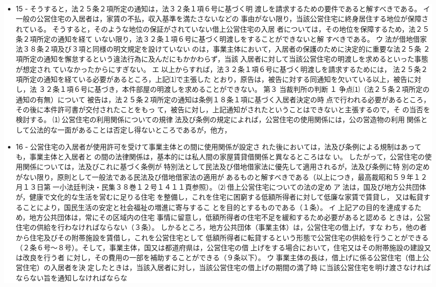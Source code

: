 - 15 - 
そうすると，法２５条２項所定の通知は，法３２条１項６号に基づく明
渡しを請求するための要件であると解すべきである。 
イ 一般の公営住宅の入居者は，家賃の不払，収入基準を満たさないなどの
事由がない限り，当該公営住宅に終身居住する地位が保障されている。 
そうすると，そのような地位の保証がされていない借上公営住宅の入居
者については，その地位を保障するため，法２５条２項所定の通知を経て
いない限り，法３２条１項６号に基づく明渡しをすることができないと解
すべきである。 
ウ 法が借地借家法３８条２項及び３項と同様の明文規定を設けていない
のは，事業主体において，入居者の保護のために決定的に重要な法２５条
２項所定の通知を懈怠するという違法行為に及んだにもかかわらず，当該
入居者に対して当該公営住宅の明渡しを求めるといった事態が想定され
ていなかったからにすぎない。 
エ 以上からすれば，法３２条１項６号に基づく明渡しを請求するためには，
法２５条２項所定の通知を経ている必要があるところ，上記⑴で主張した
とおり，原告は，被告に対する同通知を欠いている以上，被告に対し，法
３２条１項６号に基づき，本件部屋の明渡しを求めることができない。 
第３ 当裁判所の判断 
１ 争点⑴（法２５条２項所定の通知の有無）について 
被告は，法２５条２項所定の通知は条例１８条１項に基づく入居者決定の時
点で行われる必要があるところ，その後に本件許可書が交付されたことをもっ
て，被告に対し，上記通知がされたということはできないと主張するので，そ
の当否を検討する。 
 ⑴ 公営住宅の利用関係についての規律 
法及び条例の規定によれば，公営住宅の使用関係には，公の営造物の利用
関係として公法的な一面があることは否定し得ないところであるが，他方，
 
- 16 - 
公営住宅の入居者が使用許可を受けて事業主体との間に使用関係が設定さ
れた後においては，法及び条例による規制はあっても，事業主体と入居者と
の間の法律関係は，基本的には私人間の家屋賃貸借関係と異なるところはな
い。 
したがって，公営住宅の使用関係については，法及びこれに基づく条例が
特別法として民法及び借地借家法に優先して適用されるが，法及び条例に特
別の定めがない限り，原則として一般法である民法及び借地借家法の適用が
あるものと解すべきである（以上につき，最高裁昭和５９年１２月１３日第
一小法廷判決・民集３８巻１２号１４１１頁参照）。 
⑵ 借上公営住宅についての法の定め 
ア 法は，国及び地方公共団体が，健康で文化的な生活を営むに足りる住宅
を整備し，これを住宅に困窮する低額所得者に対して低廉な家賃で賃貸し，
又は転貸することにより，国民生活の安定と社会福祉の増進に寄与するこ
とを目的とするものである（１条）。 
イ 上記アの目的を達成するため，地方公共団体は，常にその区域内の住宅
事情に留意し，低額所得者の住宅不足を緩和するため必要があると認める
ときは，公営住宅の供給を行わなければならない（３条）。 
しかるところ，地方公共団体（事業主体）は，公営住宅の借上げ，すな
わち，他の者から住宅及びその附帯施設を賃借し，これを公営住宅として
低額所得者に転貸するという形態で公営住宅の供給を行うことができる
（２条６号～８号）。そして，事業主体，国又は都道府県は，公営住宅の借
上げをする場合において，住宅又はその附帯施設の建設又は改良を行う者
に対し，その費用の一部を補助することができる（９条以下）。 
ウ 事業主体の長は，借上げに係る公営住宅（借上公営住宅）の入居者を決
定したときは，当該入居者に対し，当該公営住宅の借上げの期間の満了時
に当該公営住宅を明け渡さなければならない旨を通知しなければならな
 